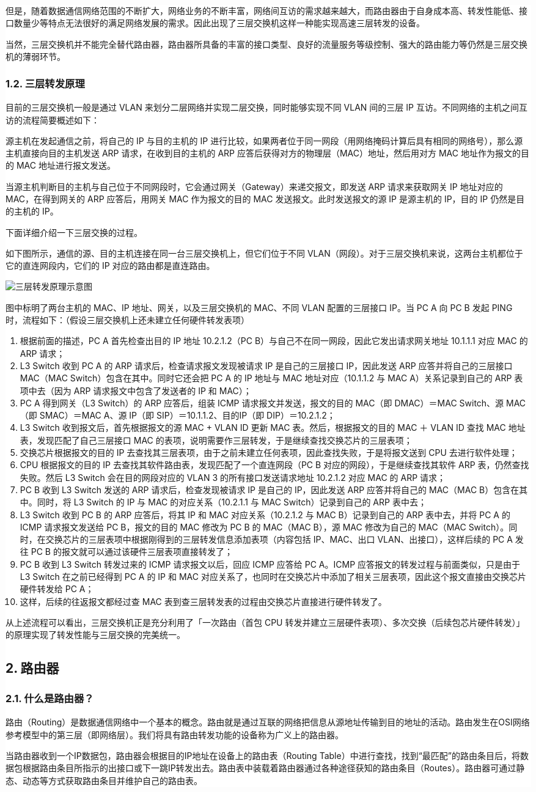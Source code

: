 但是，随着数据通信网络范围的不断扩大，网络业务的不断丰富，网络间互访的需求越来越大，而路由器由于自身成本高、转发性能低、接口数量少等特点无法很好的满足网络发展的需求。因此出现了三层交换机这样一种能实现高速三层转发的设备。

当然，三层交换机并不能完全替代路由器，路由器所具备的丰富的接口类型、良好的流量服务等级控制、强大的路由能力等仍然是三层交换机的薄弱环节。

### 1.2. 三层转发原理

目前的三层交换机一般是通过 VLAN 来划分二层网络并实现二层交换，同时能够实现不同 VLAN 间的三层 IP 互访。不同网络的主机之间互访的流程简要概述如下：

源主机在发起通信之前，将自己的 IP 与目的主机的 IP 进行比较，如果两者位于同一网段（用网络掩码计算后具有相同的网络号），那么源主机直接向目的主机发送 ARP 请求，在收到目的主机的 ARP 应答后获得对方的物理层（MAC）地址，然后用对方 MAC 地址作为报文的目的 MAC 地址进行报文发送。

当源主机判断目的主机与自己位于不同网段时，它会通过网关（Gateway）来递交报文，即发送 ARP 请求来获取网关 IP 地址对应的 MAC，在得到网关的 ARP 应答后，用网关 MAC 作为报文的目的 MAC 发送报文。此时发送报文的源 IP 是源主机的 IP，目的 IP 仍然是目的主机的 IP。

下面详细介绍一下三层交换的过程。

如下图所示，通信的源、目的主机连接在同一台三层交换机上，但它们位于不同 VLAN（网段）。对于三层交换机来说，这两台主机都位于它的直连网段内，它们的 IP 对应的路由都是直连路由。

![三层转发原理示意图](/assets/postsimages/2024-07-08-三层交换机与路由器/01-三层转发原理示意图.jpeg)

图中标明了两台主机的 MAC、IP 地址、网关，以及三层交换机的 MAC、不同 VLAN 配置的三层接口 IP。当 PC A 向 PC B 发起 PING 时，流程如下：（假设三层交换机上还未建立任何硬件转发表项）

1. 根据前面的描述，PC A 首先检查出目的 IP 地址 10.2.1.2（PC B）与自己不在同一网段，因此它发出请求网关地址 10.1.1.1 对应 MAC 的 ARP 请求；
2. L3 Switch 收到 PC A 的 ARP 请求后，检查请求报文发现被请求 IP 是自己的三层接口 IP，因此发送 ARP 应答并将自己的三层接口 MAC（MAC Switch）包含在其中。同时它还会把 PC A 的 IP 地址与 MAC 地址对应（10.1.1.2 与 MAC A）关系记录到自己的 ARP 表项中去（因为 ARP 请求报文中包含了发送者的 IP 和 MAC）；
3. PC A 得到网关（L3 Switch）的 ARP 应答后，组装 ICMP 请求报文并发送，报文的目的 MAC（即 DMAC）＝MAC Switch、源 MAC（即 SMAC）＝MAC A、源 IP（即 SIP）＝10.1.1.2、目的IP（即 DIP）＝10.2.1.2；
4. L3 Switch 收到报文后，首先根据报文的源 MAC + VLAN ID 更新 MAC 表。然后，根据报文的目的 MAC ＋ VLAN ID 查找 MAC 地址表，发现匹配了自己三层接口 MAC 的表项，说明需要作三层转发，于是继续查找交换芯片的三层表项；
5. 交换芯片根据报文的目的 IP 去查找其三层表项，由于之前未建立任何表项，因此查找失败，于是将报文送到 CPU 去进行软件处理；
6. CPU 根据报文的目的 IP 去查找其软件路由表，发现匹配了一个直连网段（PC B 对应的网段），于是继续查找其软件 ARP 表，仍然查找失败。然后 L3 Switch 会在目的网段对应的 VLAN 3 的所有接口发送请求地址 10.2.1.2 对应 MAC 的 ARP 请求；
7. PC B 收到 L3 Switch 发送的 ARP 请求后，检查发现被请求 IP 是自己的 IP，因此发送 ARP 应答并将自己的 MAC（MAC B）包含在其中。同时，将 L3 Switch 的 IP 与 MAC 的对应关系（10.2.1.1 与 MAC Switch）记录到自己的 ARP 表中去；
8. L3 Switch 收到 PC B 的 ARP 应答后，将其 IP 和 MAC 对应关系（10.2.1.2 与 MAC B）记录到自己的 ARP 表中去，并将 PC A 的 ICMP 请求报文发送给 PC B，报文的目的 MAC 修改为 PC B 的 MAC（MAC B），源 MAC 修改为自己的 MAC（MAC Switch）。同时，在交换芯片的三层表项中根据刚得到的三层转发信息添加表项（内容包括 IP、MAC、出口 VLAN、出接口），这样后续的 PC A 发往 PC B 的报文就可以通过该硬件三层表项直接转发了；
9. PC B 收到 L3 Switch 转发过来的 ICMP 请求报文以后，回应 ICMP 应答给 PC A。ICMP 应答报文的转发过程与前面类似，只是由于 L3 Switch 在之前已经得到 PC A 的 IP 和 MAC 对应关系了，也同时在交换芯片中添加了相关三层表项，因此这个报文直接由交换芯片硬件转发给 PC A；
10. 这样，后续的往返报文都经过查 MAC 表到查三层转发表的过程由交换芯片直接进行硬件转发了。

从上述流程可以看出，三层交换机正是充分利用了「一次路由（首包 CPU 转发并建立三层硬件表项）、多次交换（后续包芯片硬件转发）」的原理实现了转发性能与三层交换的完美统一。

## 2. 路由器

### 2.1. 什么是路由器？

路由（Routing）是数据通信网络中一个基本的概念。路由就是通过互联的网络把信息从源地址传输到目的地址的活动。路由发生在OSI网络参考模型中的第三层（即网络层）。我们将具有路由转发功能的设备称为广义上的路由器。

当路由器收到一个IP数据包，路由器会根据目的IP地址在设备上的路由表（Routing Table）中进行查找，找到“最匹配”的路由条目后，将数据包根据路由条目所指示的出接口或下一跳IP转发出去。路由表中装载着路由器通过各种途径获知的路由条目（Routes）。路由器可通过静态、动态等方式获取路由条目并维护自己的路由表。
